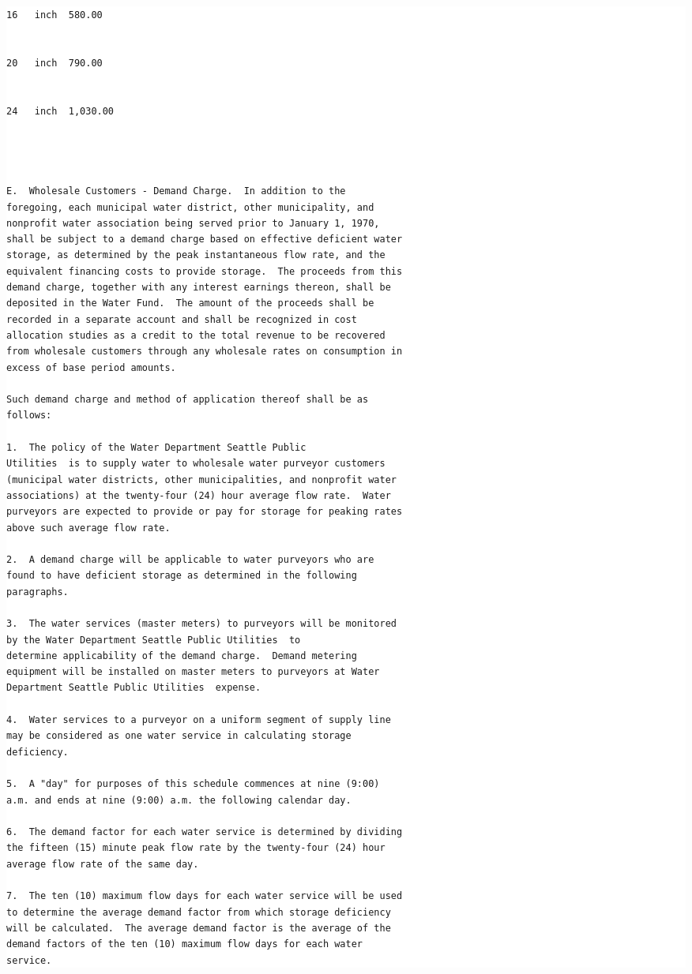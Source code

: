     16   inch  580.00  
  
  
    20   inch  790.00  
  
  
    24   inch  1,030.00  
  
  
  
  
    E.  Wholesale Customers - Demand Charge.  In addition to the  
    foregoing, each municipal water district, other municipality, and  
    nonprofit water association being served prior to January 1, 1970,  
    shall be subject to a demand charge based on effective deficient water  
    storage, as determined by the peak instantaneous flow rate, and the  
    equivalent financing costs to provide storage.  The proceeds from this  
    demand charge, together with any interest earnings thereon, shall be  
    deposited in the Water Fund.  The amount of the proceeds shall be  
    recorded in a separate account and shall be recognized in cost  
    allocation studies as a credit to the total revenue to be recovered  
    from wholesale customers through any wholesale rates on consumption in  
    excess of base period amounts.  
  
    Such demand charge and method of application thereof shall be as  
    follows:  
  
    1.  The policy of the Water Department Seattle Public  
    Utilities  is to supply water to wholesale water purveyor customers  
    (municipal water districts, other municipalities, and nonprofit water  
    associations) at the twenty-four (24) hour average flow rate.  Water  
    purveyors are expected to provide or pay for storage for peaking rates  
    above such average flow rate.  
  
    2.  A demand charge will be applicable to water purveyors who are  
    found to have deficient storage as determined in the following  
    paragraphs.  
  
    3.  The water services (master meters) to purveyors will be monitored  
    by the Water Department Seattle Public Utilities  to  
    determine applicability of the demand charge.  Demand metering  
    equipment will be installed on master meters to purveyors at Water  
    Department Seattle Public Utilities  expense.  
  
    4.  Water services to a purveyor on a uniform segment of supply line  
    may be considered as one water service in calculating storage  
    deficiency.  
  
    5.  A "day" for purposes of this schedule commences at nine (9:00)  
    a.m. and ends at nine (9:00) a.m. the following calendar day.  
  
    6.  The demand factor for each water service is determined by dividing  
    the fifteen (15) minute peak flow rate by the twenty-four (24) hour  
    average flow rate of the same day.  
  
    7.  The ten (10) maximum flow days for each water service will be used  
    to determine the average demand factor from which storage deficiency  
    will be calculated.  The average demand factor is the average of the  
    demand factors of the ten (10) maximum flow days for each water  
    service.  
  